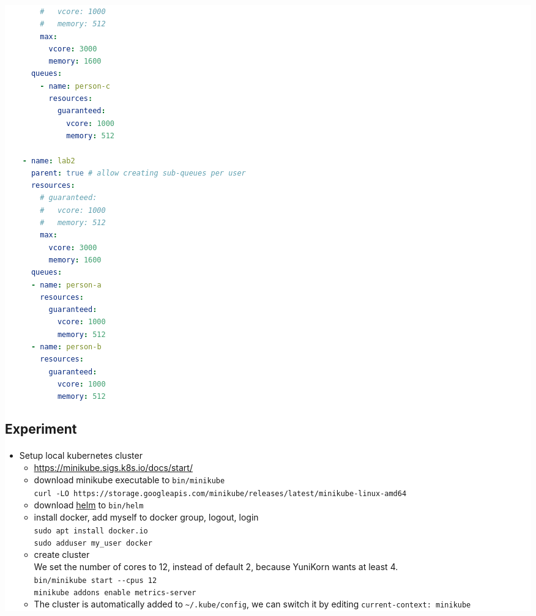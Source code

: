 ```yaml
        #   vcore: 1000
        #   memory: 512
        max:
          vcore: 3000
          memory: 1600
      queues:
        - name: person-c
          resources:
            guaranteed:
              vcore: 1000
              memory: 512

    - name: lab2
      parent: true # allow creating sub-queues per user
      resources:
        # guaranteed:
        #   vcore: 1000
        #   memory: 512
        max:
          vcore: 3000
          memory: 1600
      queues:
      - name: person-a
        resources:
          guaranteed:
            vcore: 1000
            memory: 512
      - name: person-b
        resources:
          guaranteed:
            vcore: 1000
            memory: 512
```


## Experiment

* Setup local kubernetes cluster
  * <https://minikube.sigs.k8s.io/docs/start/>
  * download minikube executable to `bin/minikube`  
	`curl -LO https://storage.googleapis.com/minikube/releases/latest/minikube-linux-amd64`
  * download [helm](https://github.com/helm/helm/releases) to `bin/helm`
  * install docker, add myself to docker group, logout, login  
	`sudo apt install docker.io`  
	`sudo adduser my_user docker`
  * create cluster  
	We set the number of cores to 12, instead of default 2, because YuniKorn wants at least 4.  
	`bin/minikube start --cpus 12`  
	`minikube addons enable metrics-server`
  * The cluster is automatically added to `~/.kube/config`, we can switch it by editing `current-context: minikube`
